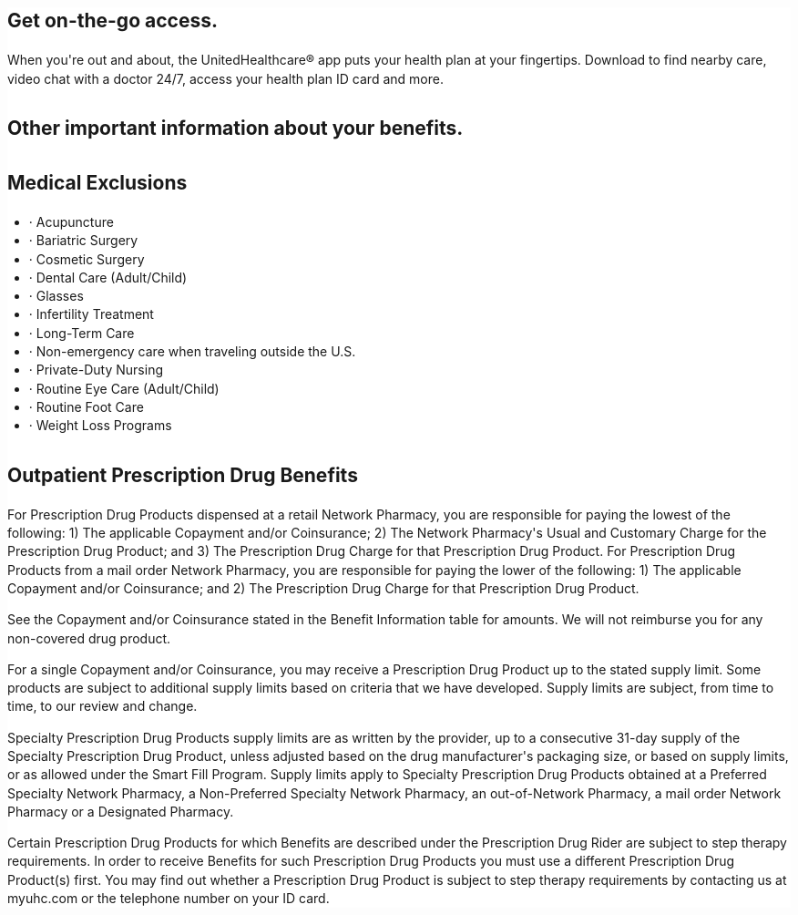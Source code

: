 ## Get on-the-go access.

When you're out and about, the UnitedHealthcare® app puts your health plan at your fingertips. Download to find nearby care, video chat with a doctor 24/7, access your health plan ID card and more.







## Other important information about your benefits.

## Medical Exclusions

- · Acupuncture
- · Bariatric Surgery
- · Cosmetic Surgery
- · Dental Care (Adult/Child)
- · Glasses
- · Infertility Treatment
- · Long-Term Care
- · Non-emergency care when traveling outside the U.S.
- · Private-Duty Nursing
- · Routine Eye Care (Adult/Child)
- · Routine Foot Care
- · Weight Loss Programs

## Outpatient Prescription Drug Benefits

For Prescription Drug Products dispensed at a retail Network Pharmacy, you are responsible for paying the lowest of the following: 1) The applicable Copayment and/or Coinsurance; 2) The Network Pharmacy's Usual and Customary Charge for the Prescription Drug Product; and 3) The Prescription Drug Charge for that Prescription Drug Product. For Prescription Drug Products from a mail order Network Pharmacy, you are responsible for paying the lower of the following: 1) The applicable Copayment and/or Coinsurance; and 2) The Prescription Drug Charge for that Prescription Drug Product.

See the Copayment and/or Coinsurance stated in the Benefit Information table for amounts. We will not reimburse you for any non-covered drug product.

For a single Copayment and/or Coinsurance, you may receive a Prescription Drug Product up to the stated supply limit. Some products are subject to additional supply limits based on criteria that we have developed. Supply limits are subject, from time to time, to our review and change.

Specialty Prescription Drug Products supply limits are as written by the provider, up to a consecutive 31-day supply of the Specialty Prescription Drug Product, unless adjusted based on the drug manufacturer's packaging size, or based on supply limits, or as allowed under the Smart Fill Program. Supply limits apply to Specialty Prescription Drug Products obtained at a Preferred Specialty Network Pharmacy, a Non-Preferred Specialty Network Pharmacy, an out-of-Network Pharmacy, a mail order Network Pharmacy or a Designated Pharmacy.

Certain Prescription Drug Products for which Benefits are described under the Prescription Drug Rider are subject to step therapy requirements. In order to receive Benefits for such Prescription Drug Products you must use a different Prescription Drug Product(s) first. You may find out whether a Prescription Drug Product is subject to step therapy requirements by contacting us at myuhc.com or the telephone number on your ID card.
